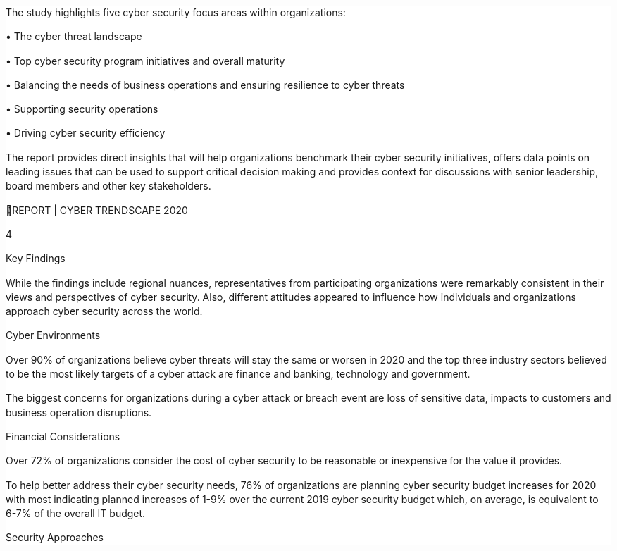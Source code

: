 The study highlights five cyber security focus areas within organizations: 

• The cyber threat landscape 

• Top cyber security program initiatives and overall maturity 

• Balancing the needs of business operations and ensuring resilience to cyber threats 

• Supporting security operations 

• Driving cyber security efficiency 

The report provides direct insights that will help organizations benchmark their cyber security initiatives, offers data 
points on leading issues that can be used to support critical decision making and provides context for discussions with 
senior leadership, board members and other key stakeholders. 

 
 
REPORT \| CYBER TRENDSCAPE 2020 

4 

Key Findings 

While the findings include regional nuances, representatives from participating organizations were remarkably consistent 
in their views and perspectives of cyber security. Also, different attitudes appeared to influence how individuals and 
organizations approach cyber security across the world. 

Cyber Environments 

Over 90% of organizations believe cyber threats will 
stay the same or worsen in 2020 and the top three 
industry sectors believed to be the most likely 
targets of a cyber attack are finance and banking, 
technology and government. 

The biggest concerns for organizations during a 
cyber attack or breach event are loss of sensitive 
data, impacts to customers and business operation 
disruptions. 

Financial Considerations 

Over 72% of organizations consider the cost of cyber 
security to be reasonable or inexpensive for the value 
it provides. 

To help better address their cyber security needs, 
76% of organizations are planning cyber security 
budget increases for 2020 with most indicating 
planned increases of 1\-9% over the current 2019 
cyber security budget which, on average, is 
equivalent to 6\-7% of the overall IT budget. 

Security Approaches 
